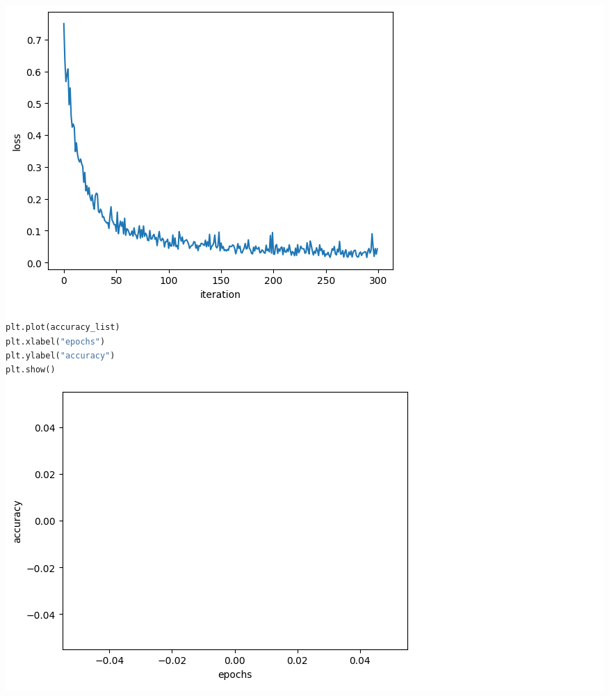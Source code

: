 ![png](4.1_resnet18_PyTorch_files/4.1_resnet18_PyTorch_47_0.png)
    



```python
plt.plot(accuracy_list)
plt.xlabel("epochs")
plt.ylabel("accuracy")
plt.show()
```


    
![png](4.1_resnet18_PyTorch_files/4.1_resnet18_PyTorch_48_0.png)
    